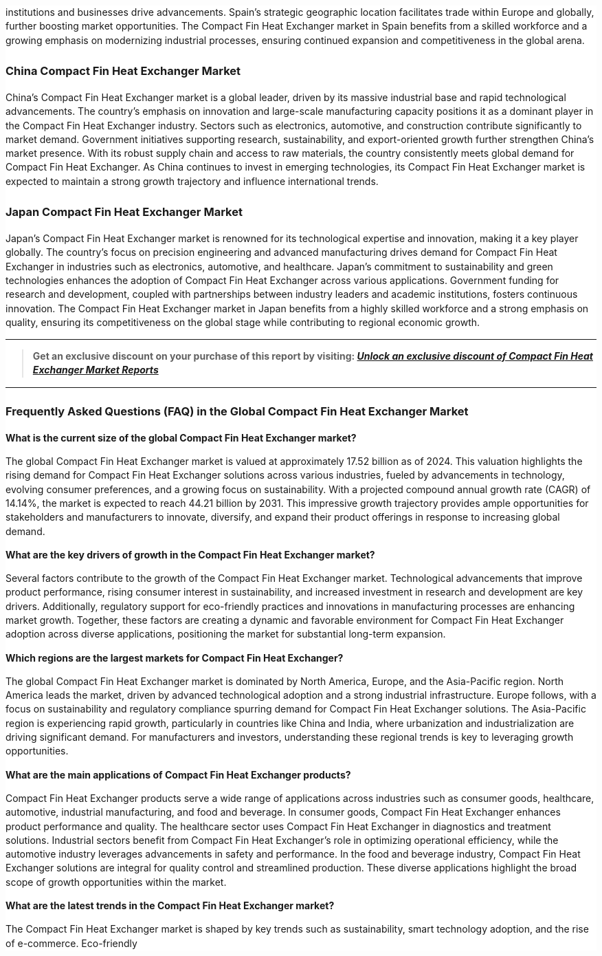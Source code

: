 institutions and businesses drive advancements. Spain&rsquo;s strategic geographic location facilitates trade within Europe and globally, further boosting market opportunities. The Compact Fin Heat Exchanger market in Spain benefits from a skilled workforce and a growing emphasis on modernizing industrial processes, ensuring continued expansion and competitiveness in the global arena.</p><h3>China Compact Fin Heat Exchanger Market</h3><p>China&rsquo;s Compact Fin Heat Exchanger market is a global leader, driven by its massive industrial base and rapid technological advancements. The country&rsquo;s emphasis on innovation and large-scale manufacturing capacity positions it as a dominant player in the Compact Fin Heat Exchanger industry. Sectors such as electronics, automotive, and construction contribute significantly to market demand. Government initiatives supporting research, sustainability, and export-oriented growth further strengthen China&rsquo;s market presence. With its robust supply chain and access to raw materials, the country consistently meets global demand for Compact Fin Heat Exchanger. As China continues to invest in emerging technologies, its Compact Fin Heat Exchanger market is expected to maintain a strong growth trajectory and influence international trends.</p><h3>Japan Compact Fin Heat Exchanger Market</h3><p>Japan&rsquo;s Compact Fin Heat Exchanger market is renowned for its technological expertise and innovation, making it a key player globally. The country&rsquo;s focus on precision engineering and advanced manufacturing drives demand for Compact Fin Heat Exchanger in industries such as electronics, automotive, and healthcare. Japan&rsquo;s commitment to sustainability and green technologies enhances the adoption of Compact Fin Heat Exchanger across various applications. Government funding for research and development, coupled with partnerships between industry leaders and academic institutions, fosters continuous innovation. The Compact Fin Heat Exchanger market in Japan benefits from a highly skilled workforce and a strong emphasis on quality, ensuring its competitiveness on the global stage while contributing to regional economic growth.</p><hr /><blockquote><p><strong>Get an exclusive discount on your purchase of this report by visiting: <em><a href="://marketresearchpulse.com/ask-for-discount/61936?utm_source=Github&amp;utm_medium=030">Unlock an exclusive discount of Compact Fin Heat Exchanger Market Reports</a></em>&nbsp;</strong></p></blockquote><hr /><h3>Frequently Asked Questions (FAQ) in the Global Compact Fin Heat Exchanger Market</h3><p><strong>What is the current size of the global Compact Fin Heat Exchanger market?</strong></p><p>The global Compact Fin Heat Exchanger market is valued at approximately 17.52 billion as of 2024. This valuation highlights the rising demand for Compact Fin Heat Exchanger solutions across various industries, fueled by advancements in technology, evolving consumer preferences, and a growing focus on sustainability. With a projected compound annual growth rate (CAGR) of 14.14%, the market is expected to reach 44.21 billion by 2031. This impressive growth trajectory provides ample opportunities for stakeholders and manufacturers to innovate, diversify, and expand their product offerings in response to increasing global demand.</p><p><strong>What are the key drivers of growth in the Compact Fin Heat Exchanger market?</strong></p><p>Several factors contribute to the growth of the Compact Fin Heat Exchanger market. Technological advancements that improve product performance, rising consumer interest in sustainability, and increased investment in research and development are key drivers. Additionally, regulatory support for eco-friendly practices and innovations in manufacturing processes are enhancing market growth. Together, these factors are creating a dynamic and favorable environment for Compact Fin Heat Exchanger adoption across diverse applications, positioning the market for substantial long-term expansion.</p><p><strong>Which regions are the largest markets for Compact Fin Heat Exchanger?</strong></p><p>The global Compact Fin Heat Exchanger market is dominated by North America, Europe, and the Asia-Pacific region. North America leads the market, driven by advanced technological adoption and a strong industrial infrastructure. Europe follows, with a focus on sustainability and regulatory compliance spurring demand for Compact Fin Heat Exchanger solutions. The Asia-Pacific region is experiencing rapid growth, particularly in countries like China and India, where urbanization and industrialization are driving significant demand. For manufacturers and investors, understanding these regional trends is key to leveraging growth opportunities.</p><p><strong>What are the main applications of Compact Fin Heat Exchanger products?</strong></p><p>Compact Fin Heat Exchanger products serve a wide range of applications across industries such as consumer goods, healthcare, automotive, industrial manufacturing, and food and beverage. In consumer goods, Compact Fin Heat Exchanger enhances product performance and quality. The healthcare sector uses Compact Fin Heat Exchanger in diagnostics and treatment solutions. Industrial sectors benefit from Compact Fin Heat Exchanger&rsquo;s role in optimizing operational efficiency, while the automotive industry leverages advancements in safety and performance. In the food and beverage industry, Compact Fin Heat Exchanger solutions are integral for quality control and streamlined production. These diverse applications highlight the broad scope of growth opportunities within the market.</p><p><strong>What are the latest trends in the Compact Fin Heat Exchanger market?</strong></p><p>The Compact Fin Heat Exchanger market is shaped by key trends such as sustainability, smart technology adoption, and the rise of e-commerce. Eco-friendly